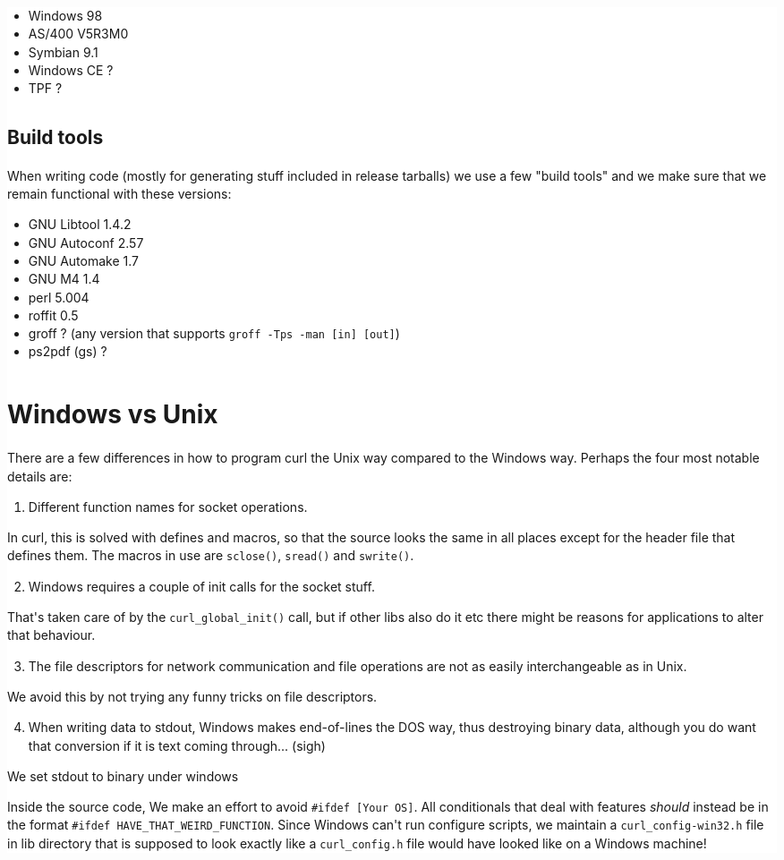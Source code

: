  - Windows      98
 - AS/400       V5R3M0
 - Symbian      9.1
 - Windows CE   ?
 - TPF          ?

Build tools
-----------

 When writing code (mostly for generating stuff included in release tarballs)
 we use a few "build tools" and we make sure that we remain functional with
 these versions:

 - GNU Libtool  1.4.2
 - GNU Autoconf 2.57
 - GNU Automake 1.7
 - GNU M4       1.4
 - perl         5.004
 - roffit       0.5
 - groff        ? (any version that supports `groff -Tps -man [in] [out]`)
 - ps2pdf (gs)  ?

<a name="winvsunix"></a>
Windows vs Unix
===============

 There are a few differences in how to program curl the Unix way compared to
 the Windows way. Perhaps the four most notable details are:

 1. Different function names for socket operations.

   In curl, this is solved with defines and macros, so that the source looks
   the same in all places except for the header file that defines them. The
   macros in use are `sclose()`, `sread()` and `swrite()`.

 2. Windows requires a couple of init calls for the socket stuff.

   That's taken care of by the `curl_global_init()` call, but if other libs
   also do it etc there might be reasons for applications to alter that
   behaviour.

 3. The file descriptors for network communication and file operations are
    not as easily interchangeable as in Unix.

   We avoid this by not trying any funny tricks on file descriptors.

 4. When writing data to stdout, Windows makes end-of-lines the DOS way, thus
    destroying binary data, although you do want that conversion if it is
    text coming through... (sigh)

   We set stdout to binary under windows

 Inside the source code, We make an effort to avoid `#ifdef [Your OS]`. All
 conditionals that deal with features *should* instead be in the format
 `#ifdef HAVE_THAT_WEIRD_FUNCTION`. Since Windows can't run configure scripts,
 we maintain a `curl_config-win32.h` file in lib directory that is supposed to
 look exactly like a `curl_config.h` file would have looked like on a Windows
 machine!


[1]: https://curl.haxx.se/libcurl/c/curl_easy_setopt.html
[2]: https://curl.haxx.se/libcurl/c/curl_easy_init.html
[3]: https://c-ares.haxx.se/
[4]: https://tools.ietf.org/html/rfc7230 "RFC 7230"
[5]: https://curl.haxx.se/libcurl/c/CURLOPT_ACCEPT_ENCODING.html
[6]: https://curl.haxx.se/docs/manpage.html#--compressed
[7]: https://curl.haxx.se/libcurl/c/curl_multi_socket_action.html
[8]: https://curl.haxx.se/libcurl/c/curl_multi_timeout.html
[9]: https://curl.haxx.se/libcurl/c/curl_multi_setopt.html
[10]: https://curl.haxx.se/libcurl/c/CURLMOPT_TIMERFUNCTION.html
[11]: https://curl.haxx.se/libcurl/c/curl_multi_perform.html
[12]: https://curl.haxx.se/libcurl/c/curl_multi_fdset.html
[13]: https://curl.haxx.se/libcurl/c/curl_multi_add_handle.html
[14]: https://curl.haxx.se/libcurl/c/curl_multi_info_read.html
[15]: https://tools.ietf.org/html/rfc7231#section-3.1.2.2